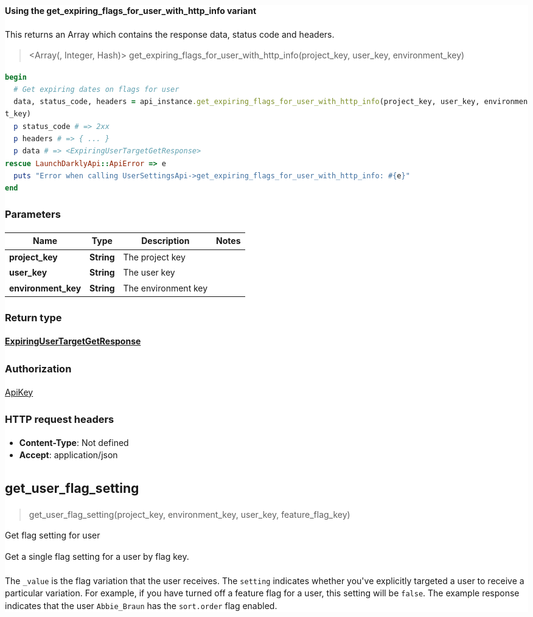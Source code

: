 #### Using the get_expiring_flags_for_user_with_http_info variant

This returns an Array which contains the response data, status code and headers.

> <Array(<ExpiringUserTargetGetResponse>, Integer, Hash)> get_expiring_flags_for_user_with_http_info(project_key, user_key, environment_key)

```ruby
begin
  # Get expiring dates on flags for user
  data, status_code, headers = api_instance.get_expiring_flags_for_user_with_http_info(project_key, user_key, environment_key)
  p status_code # => 2xx
  p headers # => { ... }
  p data # => <ExpiringUserTargetGetResponse>
rescue LaunchDarklyApi::ApiError => e
  puts "Error when calling UserSettingsApi->get_expiring_flags_for_user_with_http_info: #{e}"
end
```

### Parameters

| Name | Type | Description | Notes |
| ---- | ---- | ----------- | ----- |
| **project_key** | **String** | The project key |  |
| **user_key** | **String** | The user key |  |
| **environment_key** | **String** | The environment key |  |

### Return type

[**ExpiringUserTargetGetResponse**](ExpiringUserTargetGetResponse.md)

### Authorization

[ApiKey](../README.md#ApiKey)

### HTTP request headers

- **Content-Type**: Not defined
- **Accept**: application/json


## get_user_flag_setting

> <UserFlagSetting> get_user_flag_setting(project_key, environment_key, user_key, feature_flag_key)

Get flag setting for user

Get a single flag setting for a user by flag key. <br /><br />The `_value` is the flag variation that the user receives. The `setting` indicates whether you've explicitly targeted a user to receive a particular variation. For example, if you have turned off a feature flag for a user, this setting will be `false`. The example response indicates that the user `Abbie_Braun` has the `sort.order` flag enabled.
